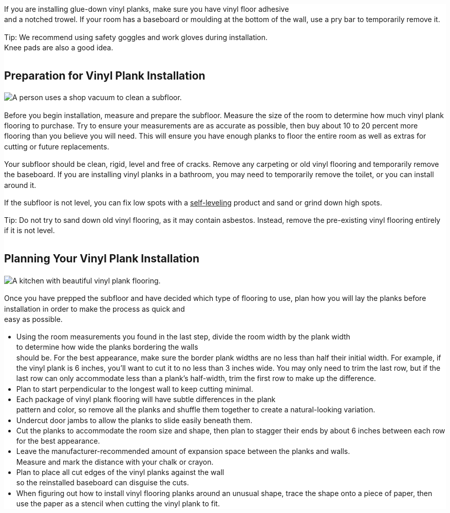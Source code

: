 If you are installing glue-down vinyl planks, make sure you have vinyl floor adhesive  
and a notched trowel. If your room has a baseboard or moulding at the bottom of the wall, use a pry bar to temporarily remove it.

Tip: We recommend using safety goggles and work gloves during installation.  
Knee pads are also a good idea.

## Preparation for Vinyl Plank Installation

![A person uses a shop vacuum to clean a subfloor.](https://dam.thdstatic.com/content/production/aSa3g6ch0tAUVGHVXw1Emg/3IEpKbya1q1giI20y2VIvQ/Original%20file/how-to-install-vinyl-plank-flooring-step-4.jpg)

Before you begin installation, measure and prepare the subfloor. Measure the size of the room to determine how much vinyl plank flooring to purchase. Try to ensure your measurements are as accurate as possible, then buy about 10 to 20 percent more flooring than you believe you will need. This will ensure you have enough planks to floor the entire room as well as extras for cutting or future replacements.  
  
  


Your subfloor should be clean, rigid, level and free of cracks. Remove any carpeting or old vinyl flooring and temporarily remove the baseboard. If you are installing vinyl planks in a bathroom, you may need to temporarily remove the toilet, or you can install around it.  


If the subfloor is not level, you can fix low spots with a [self-leveling](/b/Flooring-Flooring-Supplies-Surface-Prep-Floor-Patch/Self-Leveling/N-5yc1vZcdu9Z1z0meb1) product and sand or grind down high spots.

Tip: Do not try to sand down old vinyl flooring, as it may contain asbestos. Instead, remove the pre-existing vinyl flooring entirely if it is not level.  


## Planning Your Vinyl Plank Installation

![A kitchen with beautiful vinyl plank flooring.](https://dam.thdstatic.com/content/production/CmIDAytVuPwkZ4JSQugXVQ/WGo02qpLYNwaCDYofI1c_g/Original%20file/how-to-install-vinyl-plank-flooring-step-5.jpg)

Once you have prepped the subfloor and have decided which type of flooring to use, plan how you will lay the planks before installation in order to make the process as quick and  
easy as possible.  
  


  * Using the room measurements you found in the last step, divide the room width by the plank width  
to determine how wide the planks bordering the walls  
should be. For the best appearance, make sure the border plank widths are no less than half their initial width. For example, if the vinyl plank is 6 inches, you’ll want to cut it to no less than 3 inches wide. You may only need to trim the last row, but if the last row can only accommodate less than a plank’s half-width, trim the first row to make up the difference.
  * Plan to start perpendicular to the longest wall to keep cutting minimal.
  * Each package of vinyl plank flooring will have subtle differences in the plank  
pattern and color, so remove all the planks and shuffle them together to create a natural-looking variation.
  * Undercut door jambs to allow the planks to slide easily beneath them.
  * Cut the planks to accommodate the room size and shape, then plan to stagger their ends by about 6 inches between each row for the best appearance.
  * Leave the manufacturer-recommended amount of expansion space between the planks and walls.  
Measure and mark the distance with your chalk or crayon.
  * Plan to place all cut edges of the vinyl planks against the wall  
so the reinstalled baseboard can disguise the cuts.
  * When figuring out how to install vinyl flooring planks around an unusual shape, trace the shape onto a piece of paper, then use the paper as a stencil when cutting the vinyl plank to fit.
